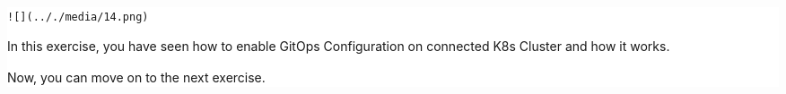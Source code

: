     ![](.././media/14.png)   

In this exercise, you have seen how to enable GitOps Configuration on connected K8s Cluster and how it works.

Now, you can move on to the next exercise.

